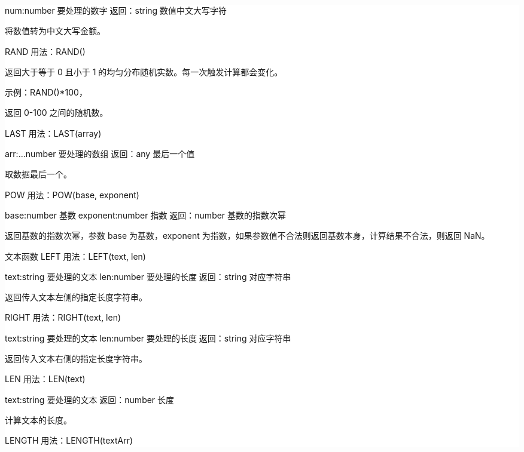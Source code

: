 num:number 要处理的数字
返回：string 数值中文大写字符

将数值转为中文大写金额。

RAND
用法：RAND()

返回大于等于 0 且小于 1 的均匀分布随机实数。每一次触发计算都会变化。

示例：RAND()\*100，

返回 0-100 之间的随机数。

LAST
用法：LAST(array)

arr:...number 要处理的数组
返回：any 最后一个值

取数据最后一个。

POW
用法：POW(base, exponent)

base:number 基数
exponent:number 指数
返回：number 基数的指数次幂

返回基数的指数次幂，参数 base 为基数，exponent 为指数，如果参数值不合法则返回基数本身，计算结果不合法，则返回 NaN。

文本函数
LEFT
用法：LEFT(text, len)

text:string 要处理的文本
len:number 要处理的长度
返回：string 对应字符串

返回传入文本左侧的指定长度字符串。

RIGHT
用法：RIGHT(text, len)

text:string 要处理的文本
len:number 要处理的长度
返回：string 对应字符串

返回传入文本右侧的指定长度字符串。

LEN
用法：LEN(text)

text:string 要处理的文本
返回：number 长度

计算文本的长度。

LENGTH
用法：LENGTH(textArr)
